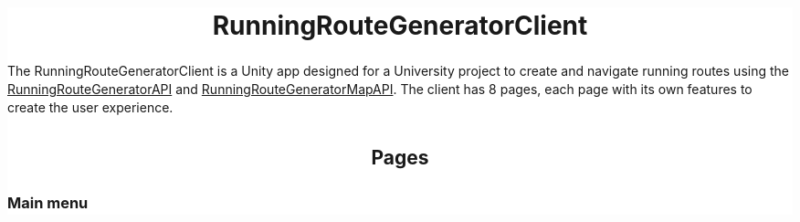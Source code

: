 # <div align="center">RunningRouteGeneratorClient</div>
The RunningRouteGeneratorClient is a Unity app designed for a University project to create and navigate running routes using the [RunningRouteGeneratorAPI](https://github.com/eske4/RunningRouteGeneratorAPI) and [RunningRouteGeneratorMapAPI](https://github.com/eske4/RunningRouteGeneratorMapAPI). The client has 8 pages, each page with its own features to create the user experience.

## <div align="center">Pages</div>
### Main menu
<div>